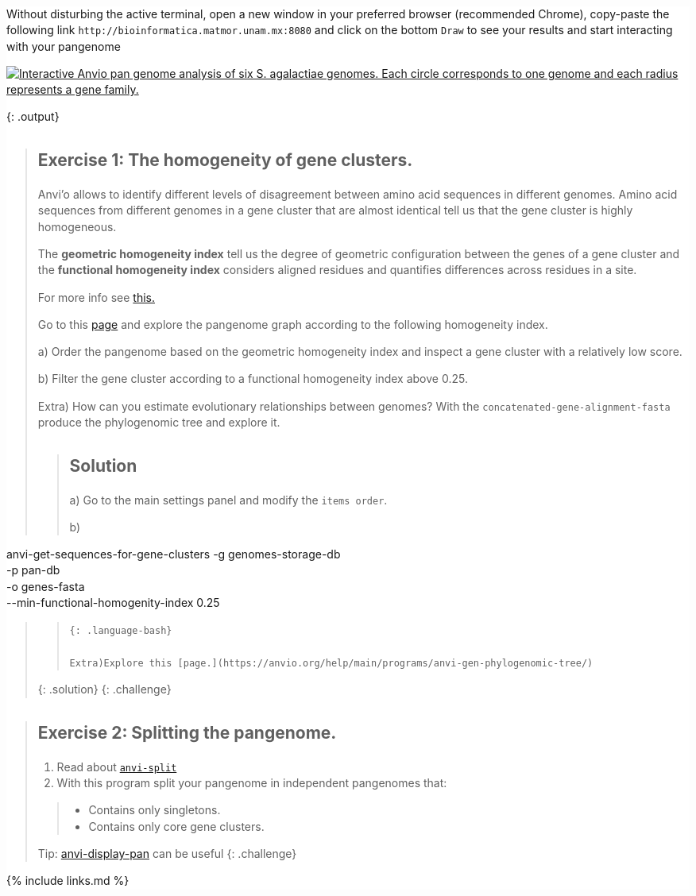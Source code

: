 
Without disturbing the active terminal, open a new window in your preferred browser (recommended Chrome), copy-paste the following link `http://bioinformatica.matmor.unam.mx:8080` and click on the bottom `Draw` to see your results and start interacting with your pangenome

<a href="../fig/01-03-02.svg">
  <img src="../fig/01-03-02.svg" width="956.5" height="453.5" alt="Interactive Anvio pan genome analysis of six S. agalactiae genomes.
                                                               	Each circle corresponds to one genome and each radius represents a gene family. " />
</a>

{: .output}

 
> ## Exercise 1: The homogeneity of gene clusters.
>Anvi’o allows to identify different levels of disagreement between amino acid sequences in different genomes. Amino acid sequences from different genomes in a gene cluster that are almost identical tell us that the gene cluster is highly homogeneous.
>
> The **geometric homogeneity index** tell us the degree of geometric configuration between the genes of a gene cluster and the **functional homogeneity index** considers aligned residues and quantifies differences across residues in a site.
>
>For more info see [this.](https://merenlab.org/2016/11/08/pangenomics-v2/#inferring-the-homogeneity-of-gene-clusters)
>
>Go to this [page](https://anvio.org/help/main/programs/anvi-get-sequences-for-gene-clusters/) and explore the pangenome graph according to the following homogeneity index.
>
>a) Order the pangenome based on the geometric homogeneity index and inspect a gene cluster with a relatively low score.
>
>b) Filter the gene cluster according to a functional homogeneity index above 0.25.
>
>Extra) How can you estimate evolutionary relationships between genomes? With the `concatenated-gene-alignment-fasta` produce the phylogenomic tree and explore it.
> >## Solution
>> a) Go to the main settings panel and modify the `items order`.
>>
>> b)
>>~~~
anvi-get-sequences-for-gene-clusters -g genomes-storage-db \
                                 	-p pan-db \
                                 	-o genes-fasta \
                                 	--min-functional-homogenity-index 0.25
>>~~~
>>{: .language-bash}
>>
>>Extra)Explore this [page.](https://anvio.org/help/main/programs/anvi-gen-phylogenomic-tree/)
>{: .solution}
{: .challenge}
 
 
> ## Exercise 2: Splitting the pangenome.
> 1. Read about [`anvi-split`](https://anvio.org/help/main/programs/anvi-split/)
> 2. With this program split your pangenome in independent pangenomes that:
> > * Contains only singletons.
> > * Contains only core gene clusters.
>
> Tip: [anvi-display-pan](https://anvio.org/help/main/programs/anvi-display-pan/) can be useful
{: .challenge}

{% include links.md %}



